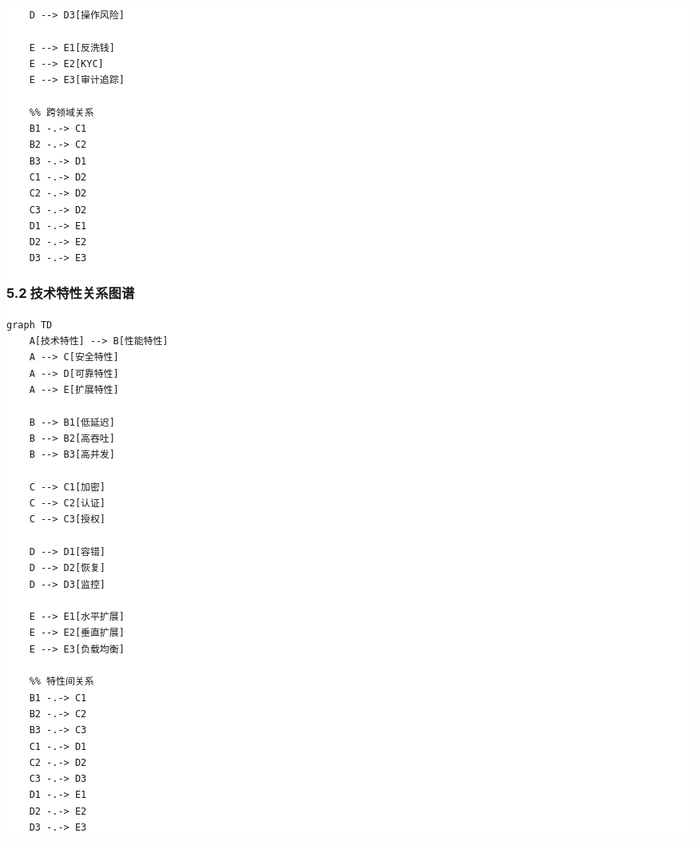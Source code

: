 ```mermaid
    D --> D3[操作风险]
    
    E --> E1[反洗钱]
    E --> E2[KYC]
    E --> E3[审计追踪]
    
    %% 跨领域关系
    B1 -.-> C1
    B2 -.-> C2
    B3 -.-> D1
    C1 -.-> D2
    C2 -.-> D2
    C3 -.-> D2
    D1 -.-> E1
    D2 -.-> E2
    D3 -.-> E3
```

### 5.2 技术特性关系图谱

```mermaid
graph TD
    A[技术特性] --> B[性能特性]
    A --> C[安全特性]
    A --> D[可靠特性]
    A --> E[扩展特性]
    
    B --> B1[低延迟]
    B --> B2[高吞吐]
    B --> B3[高并发]
    
    C --> C1[加密]
    C --> C2[认证]
    C --> C3[授权]
    
    D --> D1[容错]
    D --> D2[恢复]
    D --> D3[监控]
    
    E --> E1[水平扩展]
    E --> E2[垂直扩展]
    E --> E3[负载均衡]
    
    %% 特性间关系
    B1 -.-> C1
    B2 -.-> C2
    B3 -.-> C3
    C1 -.-> D1
    C2 -.-> D2
    C3 -.-> D3
    D1 -.-> E1
    D2 -.-> E2
    D3 -.-> E3
```

